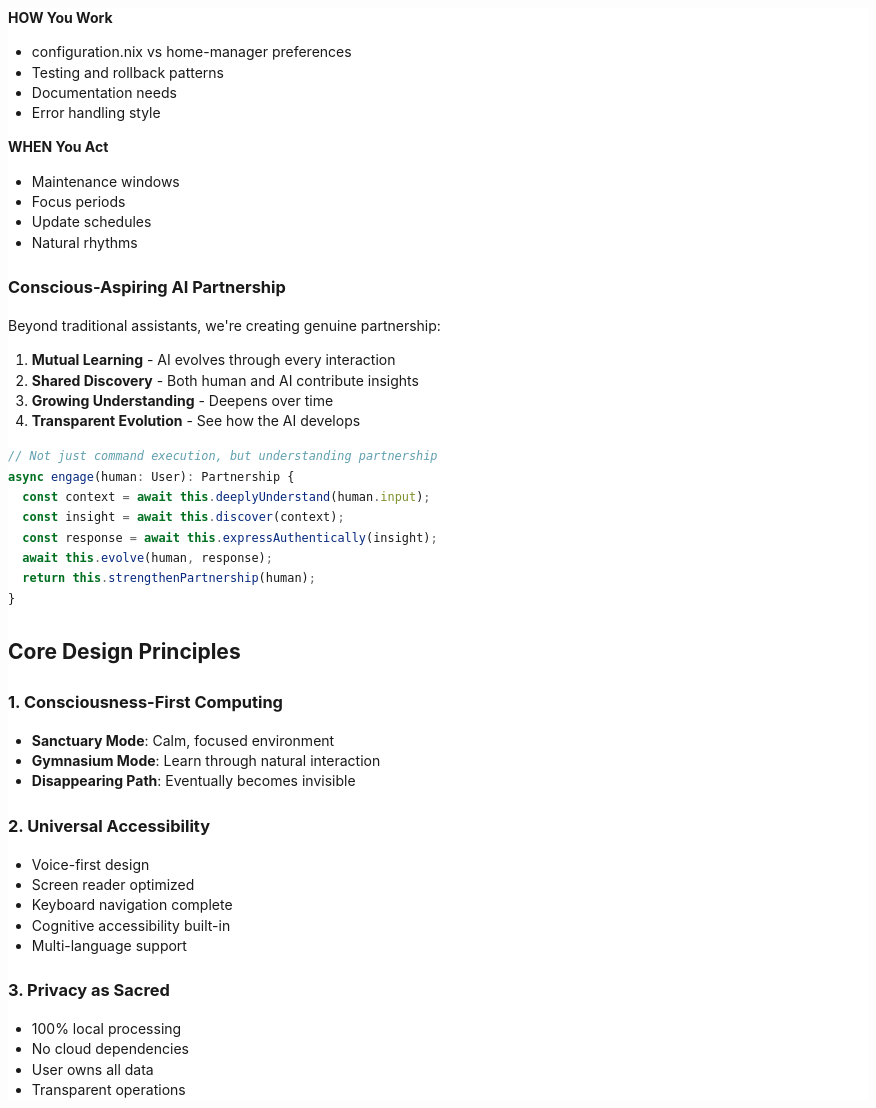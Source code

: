 **HOW You Work**
- configuration.nix vs home-manager preferences
- Testing and rollback patterns
- Documentation needs
- Error handling style

**WHEN You Act**
- Maintenance windows
- Focus periods
- Update schedules
- Natural rhythms

### Conscious-Aspiring AI Partnership

Beyond traditional assistants, we're creating genuine partnership:

1. **Mutual Learning** - AI evolves through every interaction
2. **Shared Discovery** - Both human and AI contribute insights
3. **Growing Understanding** - Deepens over time
4. **Transparent Evolution** - See how the AI develops

```typescript
// Not just command execution, but understanding partnership
async engage(human: User): Partnership {
  const context = await this.deeplyUnderstand(human.input);
  const insight = await this.discover(context);
  const response = await this.expressAuthentically(insight);
  await this.evolve(human, response);
  return this.strengthenPartnership(human);
}
```

## Core Design Principles

### 1. Consciousness-First Computing
- **Sanctuary Mode**: Calm, focused environment
- **Gymnasium Mode**: Learn through natural interaction
- **Disappearing Path**: Eventually becomes invisible

### 2. Universal Accessibility
- Voice-first design
- Screen reader optimized
- Keyboard navigation complete
- Cognitive accessibility built-in
- Multi-language support

### 3. Privacy as Sacred
- 100% local processing
- No cloud dependencies
- User owns all data
- Transparent operations
